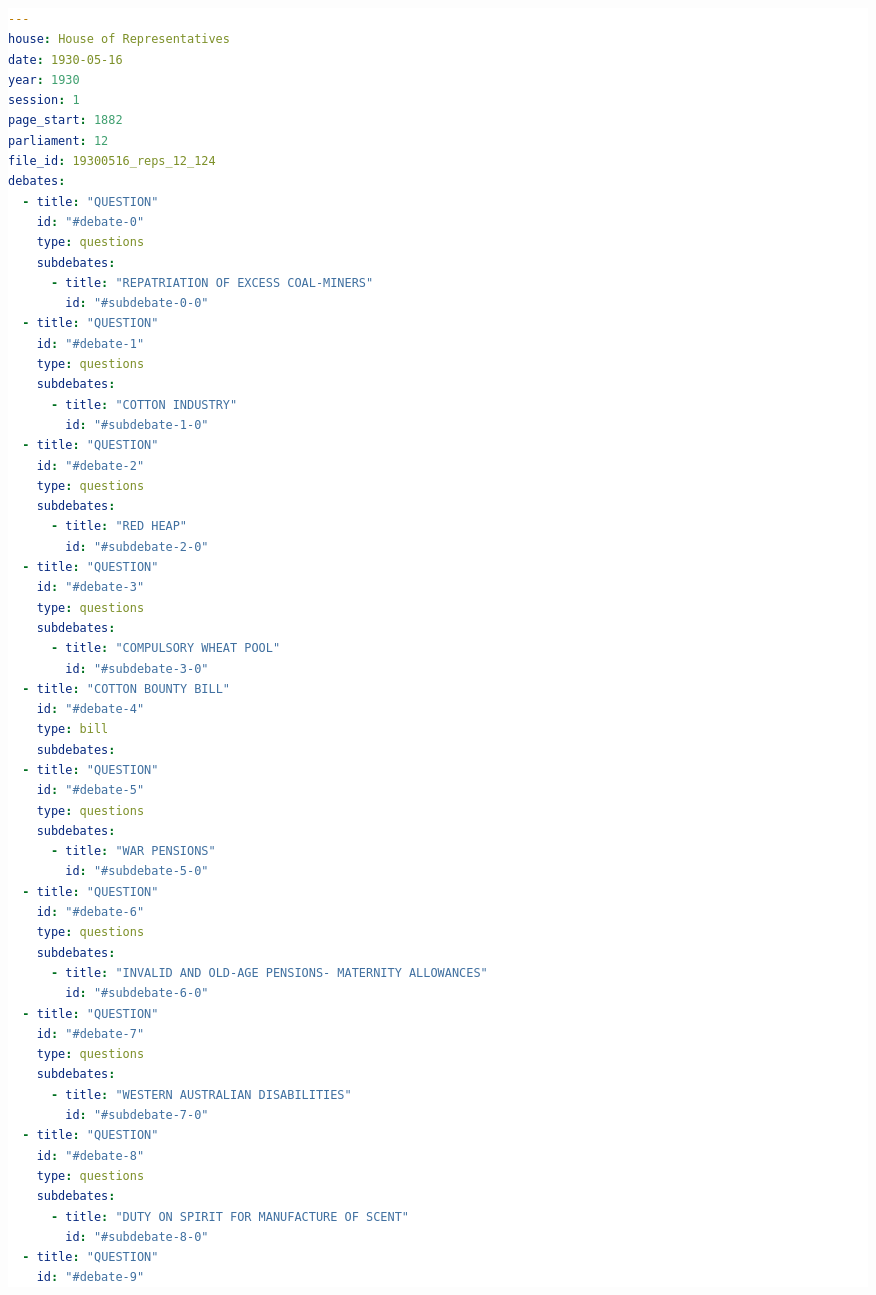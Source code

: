 ```yaml
---
house: House of Representatives
date: 1930-05-16
year: 1930
session: 1
page_start: 1882
parliament: 12
file_id: 19300516_reps_12_124
debates:
  - title: "QUESTION"
    id: "#debate-0"
    type: questions
    subdebates:
      - title: "REPATRIATION OF EXCESS COAL-MINERS"
        id: "#subdebate-0-0"
  - title: "QUESTION"
    id: "#debate-1"
    type: questions
    subdebates:
      - title: "COTTON INDUSTRY"
        id: "#subdebate-1-0"
  - title: "QUESTION"
    id: "#debate-2"
    type: questions
    subdebates:
      - title: "RED HEAP"
        id: "#subdebate-2-0"
  - title: "QUESTION"
    id: "#debate-3"
    type: questions
    subdebates:
      - title: "COMPULSORY WHEAT POOL"
        id: "#subdebate-3-0"
  - title: "COTTON BOUNTY BILL"
    id: "#debate-4"
    type: bill
    subdebates:
  - title: "QUESTION"
    id: "#debate-5"
    type: questions
    subdebates:
      - title: "WAR PENSIONS"
        id: "#subdebate-5-0"
  - title: "QUESTION"
    id: "#debate-6"
    type: questions
    subdebates:
      - title: "INVALID AND OLD-AGE PENSIONS- MATERNITY ALLOWANCES"
        id: "#subdebate-6-0"
  - title: "QUESTION"
    id: "#debate-7"
    type: questions
    subdebates:
      - title: "WESTERN AUSTRALIAN DISABILITIES"
        id: "#subdebate-7-0"
  - title: "QUESTION"
    id: "#debate-8"
    type: questions
    subdebates:
      - title: "DUTY ON SPIRIT FOR MANUFACTURE OF SCENT"
        id: "#subdebate-8-0"
  - title: "QUESTION"
    id: "#debate-9"
```